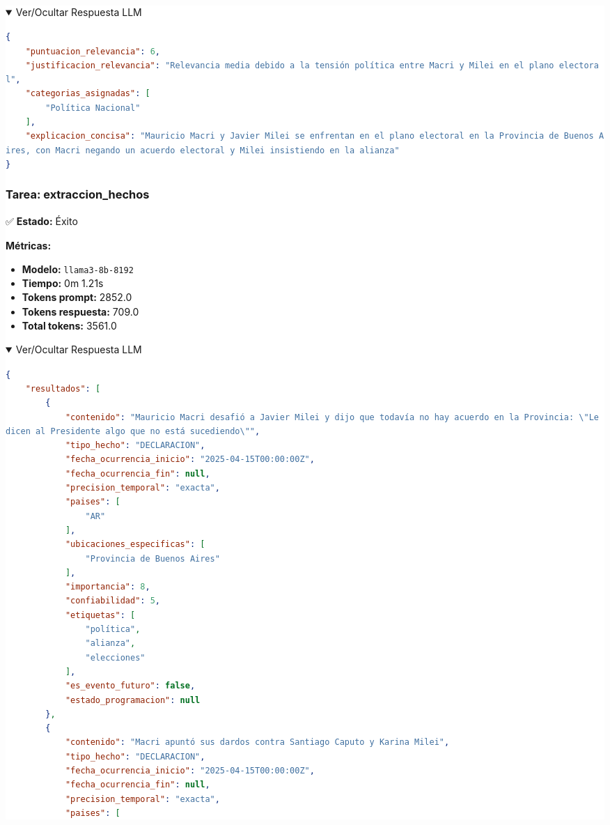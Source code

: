 
<details open>
<summary>Ver/Ocultar Respuesta LLM</summary>

```json
{
    "puntuacion_relevancia": 6,
    "justificacion_relevancia": "Relevancia media debido a la tensión política entre Macri y Milei en el plano electoral",
    "categorias_asignadas": [
        "Política Nacional"
    ],
    "explicacion_concisa": "Mauricio Macri y Javier Milei se enfrentan en el plano electoral en la Provincia de Buenos Aires, con Macri negando un acuerdo electoral y Milei insistiendo en la alianza"
}
```
</details>


### Tarea: extraccion_hechos

✅ **Estado:** Éxito

**Métricas:**
- **Modelo:** `llama3-8b-8192`
- **Tiempo:** 0m 1.21s
- **Tokens prompt:** 2852.0
- **Tokens respuesta:** 709.0
- **Total tokens:** 3561.0


<details open>
<summary>Ver/Ocultar Respuesta LLM</summary>

```json
{
    "resultados": [
        {
            "contenido": "Mauricio Macri desafió a Javier Milei y dijo que todavía no hay acuerdo en la Provincia: \"Le dicen al Presidente algo que no está sucediendo\"",
            "tipo_hecho": "DECLARACION",
            "fecha_ocurrencia_inicio": "2025-04-15T00:00:00Z",
            "fecha_ocurrencia_fin": null,
            "precision_temporal": "exacta",
            "paises": [
                "AR"
            ],
            "ubicaciones_especificas": [
                "Provincia de Buenos Aires"
            ],
            "importancia": 8,
            "confiabilidad": 5,
            "etiquetas": [
                "política",
                "alianza",
                "elecciones"
            ],
            "es_evento_futuro": false,
            "estado_programacion": null
        },
        {
            "contenido": "Macri apuntó sus dardos contra Santiago Caputo y Karina Milei",
            "tipo_hecho": "DECLARACION",
            "fecha_ocurrencia_inicio": "2025-04-15T00:00:00Z",
            "fecha_ocurrencia_fin": null,
            "precision_temporal": "exacta",
            "paises": [
```